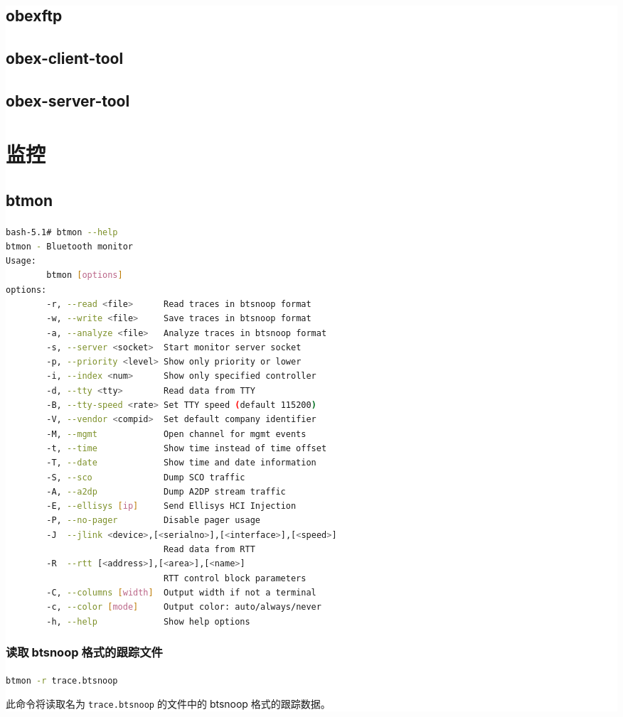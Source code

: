 ## obexftp

## obex-client-tool

## obex-server-tool

  

  
  
# 监控
## btmon
```bash
bash-5.1# btmon --help
btmon - Bluetooth monitor
Usage:
        btmon [options]
options:
        -r, --read <file>      Read traces in btsnoop format
        -w, --write <file>     Save traces in btsnoop format
        -a, --analyze <file>   Analyze traces in btsnoop format
        -s, --server <socket>  Start monitor server socket
        -p, --priority <level> Show only priority or lower
        -i, --index <num>      Show only specified controller
        -d, --tty <tty>        Read data from TTY
        -B, --tty-speed <rate> Set TTY speed (default 115200)
        -V, --vendor <compid>  Set default company identifier
        -M, --mgmt             Open channel for mgmt events
        -t, --time             Show time instead of time offset
        -T, --date             Show time and date information
        -S, --sco              Dump SCO traffic
        -A, --a2dp             Dump A2DP stream traffic
        -E, --ellisys [ip]     Send Ellisys HCI Injection
        -P, --no-pager         Disable pager usage
        -J  --jlink <device>,[<serialno>],[<interface>],[<speed>]
                               Read data from RTT
        -R  --rtt [<address>],[<area>],[<name>]
                               RTT control block parameters
        -C, --columns [width]  Output width if not a terminal
        -c, --color [mode]     Output color: auto/always/never
        -h, --help             Show help options
```

### 读取 btsnoop 格式的跟踪文件
```bash
btmon -r trace.btsnoop
```
此命令将读取名为 `trace.btsnoop` 的文件中的 btsnoop 格式的跟踪数据。
